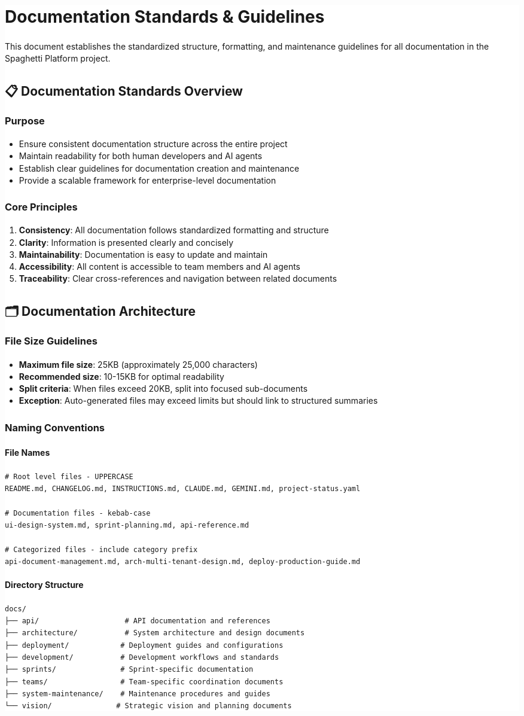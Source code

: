 # Documentation Standards & Guidelines

This document establishes the standardized structure, formatting, and maintenance guidelines for all documentation in the Spaghetti Platform project.

## 📋 Documentation Standards Overview

### Purpose
- Ensure consistent documentation structure across the entire project
- Maintain readability for both human developers and AI agents
- Establish clear guidelines for documentation creation and maintenance
- Provide a scalable framework for enterprise-level documentation

### Core Principles
1. **Consistency**: All documentation follows standardized formatting and structure
2. **Clarity**: Information is presented clearly and concisely
3. **Maintainability**: Documentation is easy to update and maintain
4. **Accessibility**: All content is accessible to team members and AI agents
5. **Traceability**: Clear cross-references and navigation between related documents

## 🗂️ Documentation Architecture

### File Size Guidelines
- **Maximum file size**: 25KB (approximately 25,000 characters)
- **Recommended size**: 10-15KB for optimal readability
- **Split criteria**: When files exceed 20KB, split into focused sub-documents
- **Exception**: Auto-generated files may exceed limits but should link to structured summaries

### Naming Conventions

#### File Names
```
# Root level files - UPPERCASE
README.md, CHANGELOG.md, INSTRUCTIONS.md, CLAUDE.md, GEMINI.md, project-status.yaml

# Documentation files - kebab-case
ui-design-system.md, sprint-planning.md, api-reference.md

# Categorized files - include category prefix
api-document-management.md, arch-multi-tenant-design.md, deploy-production-guide.md
```

#### Directory Structure
```
docs/
├── api/                    # API documentation and references
├── architecture/           # System architecture and design documents
├── deployment/            # Deployment guides and configurations
├── development/           # Development workflows and standards
├── sprints/               # Sprint-specific documentation
├── teams/                 # Team-specific coordination documents
├── system-maintenance/    # Maintenance procedures and guides
└── vision/               # Strategic vision and planning documents
```
